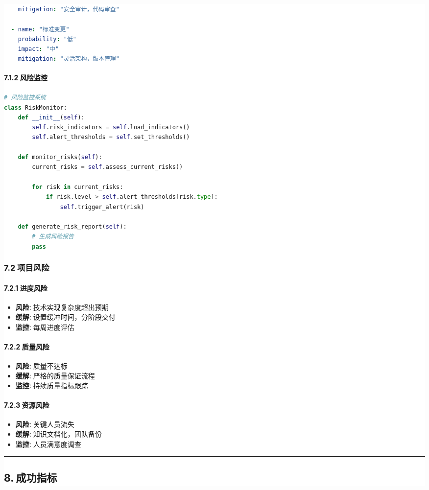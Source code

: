 ```yaml
    mitigation: "安全审计，代码审查"
    
  - name: "标准变更"
    probability: "低"
    impact: "中"
    mitigation: "灵活架构，版本管理"
```

#### 7.1.2 风险监控

```python
# 风险监控系统
class RiskMonitor:
    def __init__(self):
        self.risk_indicators = self.load_indicators()
        self.alert_thresholds = self.set_thresholds()
        
    def monitor_risks(self):
        current_risks = self.assess_current_risks()
        
        for risk in current_risks:
            if risk.level > self.alert_thresholds[risk.type]:
                self.trigger_alert(risk)
                
    def generate_risk_report(self):
        # 生成风险报告
        pass
```

### 7.2 项目风险

#### 7.2.1 进度风险

- **风险**: 技术实现复杂度超出预期
- **缓解**: 设置缓冲时间，分阶段交付
- **监控**: 每周进度评估

#### 7.2.2 质量风险

- **风险**: 质量不达标
- **缓解**: 严格的质量保证流程
- **监控**: 持续质量指标跟踪

#### 7.2.3 资源风险

- **风险**: 关键人员流失
- **缓解**: 知识文档化，团队备份
- **监控**: 人员满意度调查

---

## 8. 成功指标
